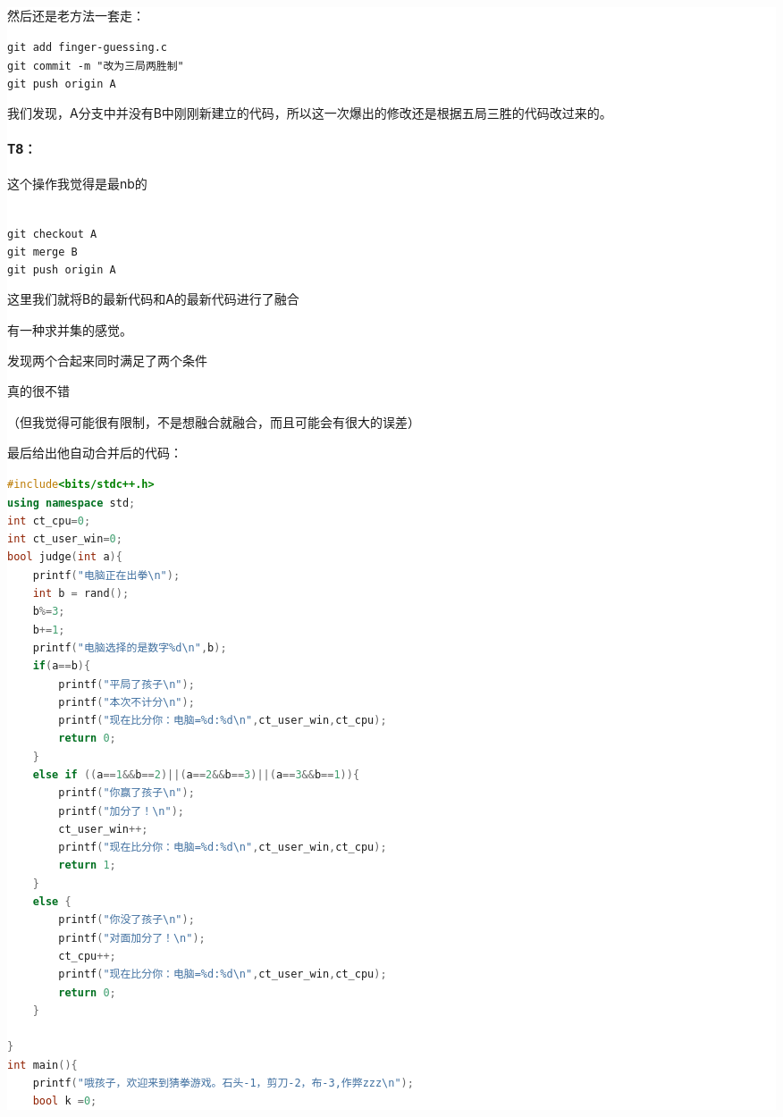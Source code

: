 然后还是老方法一套走：

```
git add finger-guessing.c
git commit -m "改为三局两胜制"
git push origin A
```

我们发现，A分支中并没有B中刚刚新建立的代码，所以这一次爆出的修改还是根据五局三胜的代码改过来的。

####  T8：

这个操作我觉得是最nb的

```

git checkout A
git merge B
git push origin A
```

这里我们就将B的最新代码和A的最新代码进行了融合

有一种求并集的感觉。

发现两个合起来同时满足了两个条件

真的很不错

（但我觉得可能很有限制，不是想融合就融合，而且可能会有很大的误差）

最后给出他自动合并后的代码：

```c++
#include<bits/stdc++.h>
using namespace std;
int ct_cpu=0;
int ct_user_win=0;
bool judge(int a){
    printf("电脑正在出拳\n");
    int b = rand();
    b%=3;
    b+=1;
    printf("电脑选择的是数字%d\n",b);
    if(a==b){
        printf("平局了孩子\n");
        printf("本次不计分\n");
        printf("现在比分你：电脑=%d:%d\n",ct_user_win,ct_cpu);
        return 0;
    }
    else if ((a==1&&b==2)||(a==2&&b==3)||(a==3&&b==1)){
        printf("你赢了孩子\n");
        printf("加分了！\n");
        ct_user_win++;
        printf("现在比分你：电脑=%d:%d\n",ct_user_win,ct_cpu);
        return 1;
    }
    else {
        printf("你没了孩子\n");
        printf("对面加分了！\n");
        ct_cpu++;
        printf("现在比分你：电脑=%d:%d\n",ct_user_win,ct_cpu);
        return 0;
    }
    
}
int main(){
    printf("哦孩子，欢迎来到猜拳游戏。石头-1，剪刀-2，布-3,作弊zzz\n");
    bool k =0;
```